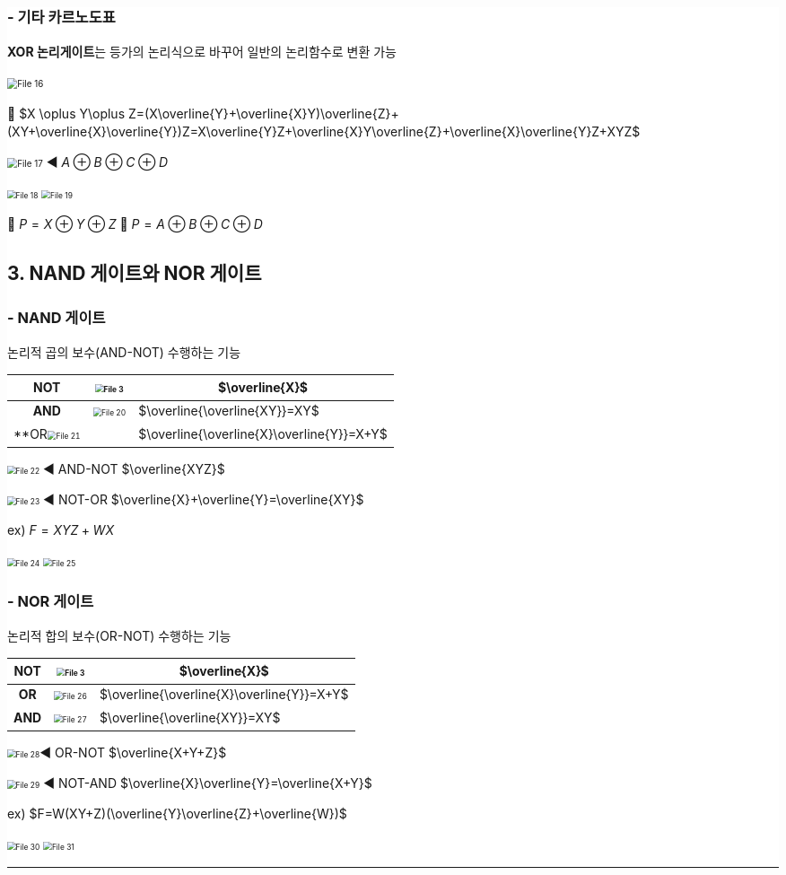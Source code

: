 ### - 기타 카르노도표

**XOR 논리게이트**는 등가의 논리식으로 바꾸어 일반의 논리함수로 변환 가능

<img src="/Users/sangeunlee/lisy/com/CS_Bachelors_Degree_Examination_for_Self-Education/2/picture/File 16.png" alt="File 16" style="zoom:70%;" /> 

:arrow_up_small: $X \oplus Y\oplus Z=(X\overline{Y}+\overline{X}Y)\overline{Z}+(XY+\overline{X}\overline{Y})Z=X\overline{Y}Z+\overline{X}Y\overline{Z}+\overline{X}\overline{Y}Z+XYZ$

<img src="/Users/sangeunlee/lisy/com/CS_Bachelors_Degree_Examination_for_Self-Education/2/picture/File 17.png" alt="File 17" style="zoom:70%;" /> :arrow_backward: $A\oplus B\oplus C\oplus D$

<img src="/Users/sangeunlee/lisy/com/CS_Bachelors_Degree_Examination_for_Self-Education/2/picture/File 18.png" alt="File 18" style="zoom:60%;" />		<img src="/Users/sangeunlee/lisy/com/CS_Bachelors_Degree_Examination_for_Self-Education/2/picture/File 19.png" alt="File 19" style="zoom:60%;" />

:arrow_up_small: $P=X\oplus Y\oplus Z$					:arrow_up_small: $P=A\oplus B\oplus C\oplus D$

## 3. NAND 게이트와 NOR 게이트

### - NAND 게이트

논리적 곱의 보수(AND-NOT) 수행하는 기능

|                             NOT                              | <img src="/Users/sangeunlee/lisy/com/CS_Bachelors_Degree_Examination_for_Self-Education/2/picture/File 3.png" alt="File 3" style="zoom:60%;" /> | $\overline{X}$                            |
| :----------------------------------------------------------: | :----------------------------------------------------------: | ----------------------------------------- |
|                           **AND**                            | <img src="/Users/sangeunlee/lisy/com/CS_Bachelors_Degree_Examination_for_Self-Education/2/picture/File 20.png" alt="File 20" style="zoom:60%;" /> | $\overline{\overline{XY}}=XY$             |
| **OR<img src="/Users/sangeunlee/lisy/com/CS_Bachelors_Degree_Examination_for_Self-Education/2/picture/File 21.png" alt="File 21" style="zoom:60%;" /> |                                                              | $\overline{\overline{X}\overline{Y}}=X+Y$ |

<img src="/Users/sangeunlee/lisy/com/CS_Bachelors_Degree_Examination_for_Self-Education/2/picture/File 22.png" alt="File 22" style="zoom:60%;" /> :arrow_backward: AND-NOT $\overline{XYZ}$		

<img src="/Users/sangeunlee/lisy/com/CS_Bachelors_Degree_Examination_for_Self-Education/2/picture/File 23.png" alt="File 23" style="zoom:60%;" />  :arrow_backward: NOT-OR $\overline{X}+\overline{Y}=\overline{XY}$

ex) $F=XYZ+WX$

<img src="/Users/sangeunlee/lisy/com/CS_Bachelors_Degree_Examination_for_Self-Education/2/picture/File 24.png" alt="File 24" style="zoom:60%;" />	<img src="/Users/sangeunlee/lisy/com/CS_Bachelors_Degree_Examination_for_Self-Education/2/picture/File 25.png" alt="File 25" style="zoom:60%;" />

### - NOR 게이트

논리적 합의 보수(OR-NOT) 수행하는 기능

|   NOT   | <img src="/Users/sangeunlee/lisy/com/CS_Bachelors_Degree_Examination_for_Self-Education/2/picture/File 3.png" alt="File 3" style="zoom:60%;" /> | $\overline{X}$                            |
| :-----: | :----------------------------------------------------------: | ----------------------------------------- |
| **OR**  | <img src="/Users/sangeunlee/lisy/com/CS_Bachelors_Degree_Examination_for_Self-Education/2/picture/File 26.png" alt="File 26" style="zoom:60%;" /> | $\overline{\overline{X}\overline{Y}}=X+Y$ |
| **AND** | <img src="/Users/sangeunlee/lisy/com/CS_Bachelors_Degree_Examination_for_Self-Education/2/picture/File 27.png" alt="File 27" style="zoom:60%;" /> | $\overline{\overline{XY}}=XY$             |

<img src="/Users/sangeunlee/lisy/com/CS_Bachelors_Degree_Examination_for_Self-Education/2/picture/File 28.png" alt="File 28" style="zoom:60%;" />:arrow_backward: OR-NOT $\overline{X+Y+Z}$	

<img src="/Users/sangeunlee/lisy/com/CS_Bachelors_Degree_Examination_for_Self-Education/2/picture/File 29.png" alt="File 29" style="zoom:60%;" /> :arrow_backward: NOT-AND $\overline{X}\overline{Y}=\overline{X+Y}$

ex) $F=W(XY+Z)(\overline{Y}\overline{Z}+\overline{W})$

<img src="/Users/sangeunlee/lisy/com/CS_Bachelors_Degree_Examination_for_Self-Education/2/picture/File 30.png" alt="File 30" style="zoom:60%;" />	<img src="/Users/sangeunlee/lisy/com/CS_Bachelors_Degree_Examination_for_Self-Education/2/picture/File 31.png" alt="File 31" style="zoom:60%;" />

---